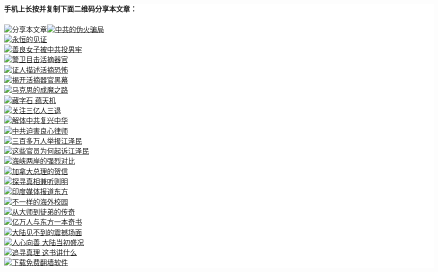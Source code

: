 <strong>手机上长按并复制下面二维码分享本文章：</strong><br><br><img src="https://chart.apis.google.com/chart?cht=qr&chs=240x240&choe=UTF-8&chld=M|2&chl=https://github.com/mctenj3041/djy/blob/master/gb/5/11/14/n1119851.md%231" title="分享本文章"></td><td VALIGN=TOP><a href="https://github.com/mctenj3041/djy/blob/master/gb/16/1/21/n4622075.md?dfh#1" target="_blank"><img src="https://raw.githubusercontent.com/mctenj3041/djy/master/gb/300/wei-f1.jpg" title="中共的伪火骗局"  alt="中共的伪火骗局"></a><br><a href="https://github.com/mctenj3041/www/blob/master/README.md?dfh#9" target="_blank"><img src="https://raw.githubusercontent.com/mctenj3041/djy/master/gb/300/yong-h.jpg" title="永恒的见证"  alt="永恒的见证"></a><br><a href="https://github.com/mctenj3041/djy/blob/master/gb/13/9/29/n3974789.md?dfh#1" target="_blank"><img src="https://raw.githubusercontent.com/mctenj3041/djy/master/gb/300/shang-lnz.jpg" title="善良女子被中共投男牢"  alt="善良女子被中共投男牢"></a><br><a href="https://github.com/mctenj3041/djy/blob/master/gb/16/3/16/n4663449.md?dfh#1" target="_blank"><img src="https://raw.githubusercontent.com/mctenj3041/djy/master/gb/300/huo-z3.jpg" title="警卫目击活摘器官"  alt="警卫目击活摘器官"></a><br><a href="https://github.com/mctenj3041/djy/blob/master/gb/16/8/7/n8177641.md?dfh#1" target="_blank"><img src="https://raw.githubusercontent.com/mctenj3041/djy/master/gb/300/huo-z4.jpg" title="证人描述活摘恐怖"  alt="证人描述活摘恐怖"></a><br><a href="https://github.com/mctenj3041/djy/blob/master/gb/10/4/19/n2881569.md?dfh#1" target="_blank"><img src="https://raw.githubusercontent.com/mctenj3041/djy/master/gb/300/huo-z1.jpg" title="揭开活摘器官黑幕"  alt="揭开活摘器官黑幕"></a><br><a href="https://github.com/mctenj3041/djy/blob/master/gb/10/11/7/n3077476.md?dfh#1" target="_blank"><img src="https://raw.githubusercontent.com/mctenj3041/djy/master/gb/300/ma-ks.jpg" title="马克思的成魔之路"  alt="马克思的成魔之路"></a><br><a href="https://github.com/mctenj3041/djy/blob/master/gb/14/6/9/n4173977.md?dfh#1" target="_blank"><img src="https://raw.githubusercontent.com/mctenj3041/djy/master/gb/300/chang-zs.jpg" title="藏字石 蕴天机"  alt="藏字石 蕴天机"></a><br><a href="https://github.com/mctenj3041/djy/blob/master/gb/18/5/10/n10381511.md?dfh#1" target="_blank"><img src="https://raw.githubusercontent.com/mctenj3041/djy/master/gb/300/st1.jpg" title="关注三亿人三退"  alt="关注三亿人三退"></a><br><a href="https://github.com/mctenj3041/djy/blob/master/gb/18/3/21/n10237682.md?dfh#1" target="_blank"><img src="https://raw.githubusercontent.com/mctenj3041/djy/master/gb/300/jie-t.jpg" title="解体中共复兴中华"  alt="解体中共复兴中华"></a><br><a href="https://github.com/mctenj3041/djy/blob/master/gb/9/2/9/n2422991.md?dfh#1" target="_blank"><img src="https://raw.githubusercontent.com/mctenj3041/djy/master/gb/300/gao-zs.jpg" title="中共迫害良心律师"  alt="中共迫害良心律师"></a><br><a href="https://github.com/mctenj3041/djy/blob/master/gb/18/12/9/n10900044.md?dfh#1" target="_blank"><img src="https://raw.githubusercontent.com/mctenj3041/djy/master/gb/300/sj1.jpg" title="三百多万人举报江泽民"  alt="三百多万人举报江泽民"></a><br><a href="https://github.com/mctenj3041/djy/blob/master/gb/18/8/28/n10672014.md?dfh#1" target="_blank"><img src="https://raw.githubusercontent.com/mctenj3041/djy/master/gb/300/sj2.jpg" title="这些官员为何起诉江泽民"  alt="这些官员为何起诉江泽民"></a><br><a href="https://github.com/mctenj3041/djy/blob/master/gb/8/12/18/n2367165.md?dfh#1" target="_blank"><img src="https://raw.githubusercontent.com/mctenj3041/djy/master/gb/300/liangan.jpg" title="海峡两岸的强烈对比"  alt="海峡两岸的强烈对比"></a><br><a href="https://github.com/mctenj3041/djy/blob/master/gb/15/12/10/n4593139.md?dfh#1" target="_blank"><img src="https://raw.githubusercontent.com/mctenj3041/djy/master/gb/300/jia-ndzl.jpg" title="加拿大总理的贺信"  alt="加拿大总理的贺信"></a><br><a href="https://github.com/mctenj3041/djy/blob/master/gb/11/6/17/n3289382.md?dfh#1" target="_blank"><img src="https://raw.githubusercontent.com/mctenj3041/djy/master/gb/300/xiao-wd.jpg" title="探寻真相兼听则明"  alt="探寻真相兼听则明"></a><br><a href="https://github.com/mctenj3041/djy/blob/master/gb/18/10/27/n10812623.md?dfh#1" target="_blank"><img src="https://raw.githubusercontent.com/mctenj3041/djy/master/gb/300/yindu.jpg" title="印度媒体报道东方"  alt="印度媒体报道东方"></a><br><a href="https://github.com/mctenj3041/djy/blob/master/gb/18/6/9/n10469652.md?dfh#1" target="_blank"><img src="https://raw.githubusercontent.com/mctenj3041/djy/master/gb/300/xie-j.jpg" title="不一样的海外校园"  alt="不一样的海外校园"></a><br><a href="https://github.com/mctenj3041/djy/blob/master/gb/7/4/5/n1669415.md?dfh#1" target="_blank"><img src="https://raw.githubusercontent.com/mctenj3041/djy/master/gb/300/li-up.jpg" title="从大师到徒弟的传奇"  alt="从大师到徒弟的传奇"></a><br><a href="https://github.com/mctenj3041/djy/blob/master/gb/17/5/26/n9191512.md?dfh#1" target="_blank"><img src="https://raw.githubusercontent.com/mctenj3041/djy/master/gb/300/zfl2.jpg" title="亿万人与东方一本奇书"  alt="亿万人与东方一本奇书"></a><br><a href="https://github.com/mctenj3041/djy/blob/master/gb/13/11/27/n4020290.md?dfh#1" target="_blank"><img src="https://raw.githubusercontent.com/mctenj3041/djy/master/gb/300/zhen-h.jpg" title="大陆见不到的震撼场面"  alt="大陆见不到的震撼场面"></a><br><a href="https://github.com/mctenj3041/djy/blob/master/gb/15/7/17/n4482910.md?dfh#1" target="_blank"><img src="https://raw.githubusercontent.com/mctenj3041/djy/master/gb/300/dalu-sk.jpg" title="人心向善 大陆当初盛况"  alt="人心向善 大陆当初盛况"></a><br><a href="https://github.com/mctenj3041/djy/blob/master/gb/19/1/5/n10955468.md?dfh#1" target="_blank"><img src="https://raw.githubusercontent.com/mctenj3041/djy/master/gb/300/zfl1.jpg" title="追寻真理 这书讲什么"  alt="追寻真理 这书讲什么"></a><br><a href="https://github.com/mctenj3041/www/blob/master/README.md?dfh#1" target="_blank"><img src="https://raw.githubusercontent.com/mctenj3041/djy/master/gb/300/fq1.jpg" title="下载免费翻墙软件"  alt="下载免费翻墙软件"></a><br></td></tr></table>

